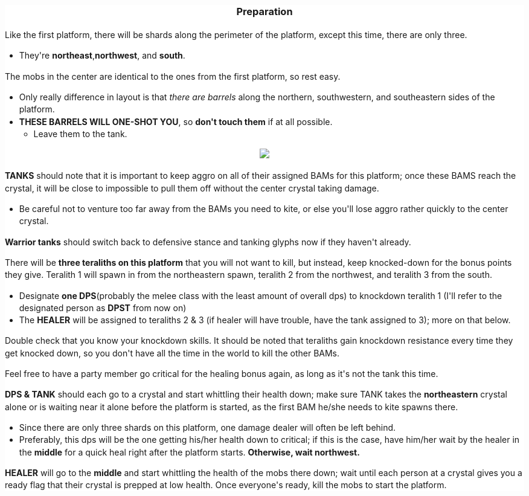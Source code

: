 <center>

### Preparation

</center>

Like the first platform, there will be shards along the perimeter of the platform, except this time, there are only three. 
* They're **northeast**,**northwest**, and **south**. 

The mobs in the center are identical to the ones from the first platform, so rest easy. 
* Only really difference in layout is that *there are barrels* along the northern, southwestern, and southeastern sides of the platform. 
* **THESE BARRELS WILL ONE-SHOT YOU**, so **don't touch them** if at all possible. 
  * Leave them to the tank.

<center>

![](https://i.imgur.com/6mZ8HHn.png)

</center>

**TANKS** should note that it is important to keep aggro on all of their assigned BAMs for this platform; once these BAMS reach the crystal, it will be close to impossible to pull them off without the center crystal taking damage. 
* Be careful not to venture too far away from the BAMs you need to kite, or else you'll lose aggro rather quickly to the center crystal.

**Warrior tanks** should switch back to defensive stance and tanking glyphs now if they haven't already.

There will be **three teraliths on this platform** that you will not want to kill, but instead, keep knocked-down for the bonus points they give. Teralith 1 will spawn in from the northeastern spawn, teralith 2 from the northwest, and teralith 3 from the south. 
* Designate **one DPS**(probably the melee class with the least amount of overall dps) to knockdown teralith 1 (I'll refer to the designated person as **DPST** from now on)
* The **HEALER** will be assigned to teraliths 2 & 3 (if healer will have trouble, have the tank assigned to 3); more on that below. 

Double check that you know your knockdown skills. It should be noted that teraliths gain knockdown resistance every time they get knocked down, so you don't have all the time in the world to kill the other BAMs.

Feel free to have a party member go critical for the healing bonus again, as long as it's not the tank this time.

**DPS & TANK** should each go to a crystal and start whittling their health down; make sure TANK takes the **northeastern** crystal alone or is waiting near it alone before the platform is started, as the first BAM he/she needs to kite spawns there. 
* Since there are only three shards on this platform, one damage dealer will often be left behind.
* Preferably, this dps will be the one getting his/her health down to critical; if this is the case, have him/her wait by the healer in the **middle** for a quick heal right after the platform starts. **Otherwise, wait northwest.**

**HEALER** will go to the **middle** and start whittling the health of the mobs there down; wait until each person at a crystal gives you a ready flag that their crystal is prepped at low health. Once everyone's ready, kill the mobs to start the platform.
